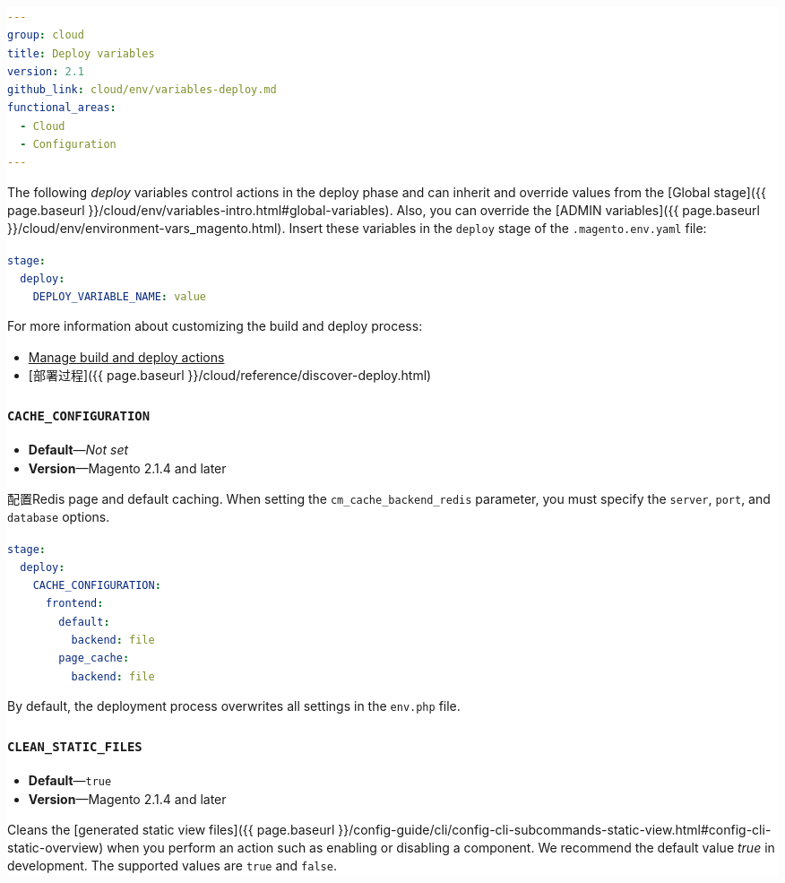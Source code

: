 ```yaml
---
group: cloud
title: Deploy variables
version: 2.1
github_link: cloud/env/variables-deploy.md
functional_areas:
  - Cloud
  - Configuration
---
```

The following _deploy_ variables control actions in the deploy phase and can inherit and override values from the [Global stage]({{ page.baseurl }}/cloud/env/variables-intro.html#global-variables). Also, you can override the [ADMIN variables]({{ page.baseurl }}/cloud/env/environment-vars_magento.html). Insert these variables in the `deploy` stage of the `.magento.env.yaml` file:

```yaml
stage:
  deploy:
    DEPLOY_VARIABLE_NAME: value
```

For more information about customizing the build and deploy process:

-  [Manage build and deploy actions](http://devdocs.magento.com/guides/v2.1/cloud/project/magento-env-yaml.html)
-  [部署过程]({{ page.baseurl }}/cloud/reference/discover-deploy.html)

### `CACHE_CONFIGURATION`

-  **Default**—_Not set_
-  **Version**—Magento 2.1.4 and later

配置Redis page and default caching. When setting the `cm_cache_backend_redis` parameter, you must specify the `server`, `port`, and `database` options.

```yaml
stage:
  deploy:
    CACHE_CONFIGURATION:
      frontend:
        default:
          backend: file
        page_cache:
          backend: file
```

By default, the deployment process overwrites all settings in the `env.php` file.

### `CLEAN_STATIC_FILES`

-  **Default**—`true`
-  **Version**—Magento 2.1.4 and later

Cleans the [generated static view files]({{ page.baseurl }}/config-guide/cli/config-cli-subcommands-static-view.html#config-cli-static-overview) when you perform an action such as enabling or disabling a component. We recommend the default value _true_ in development. The supported values are `true` and `false`.
